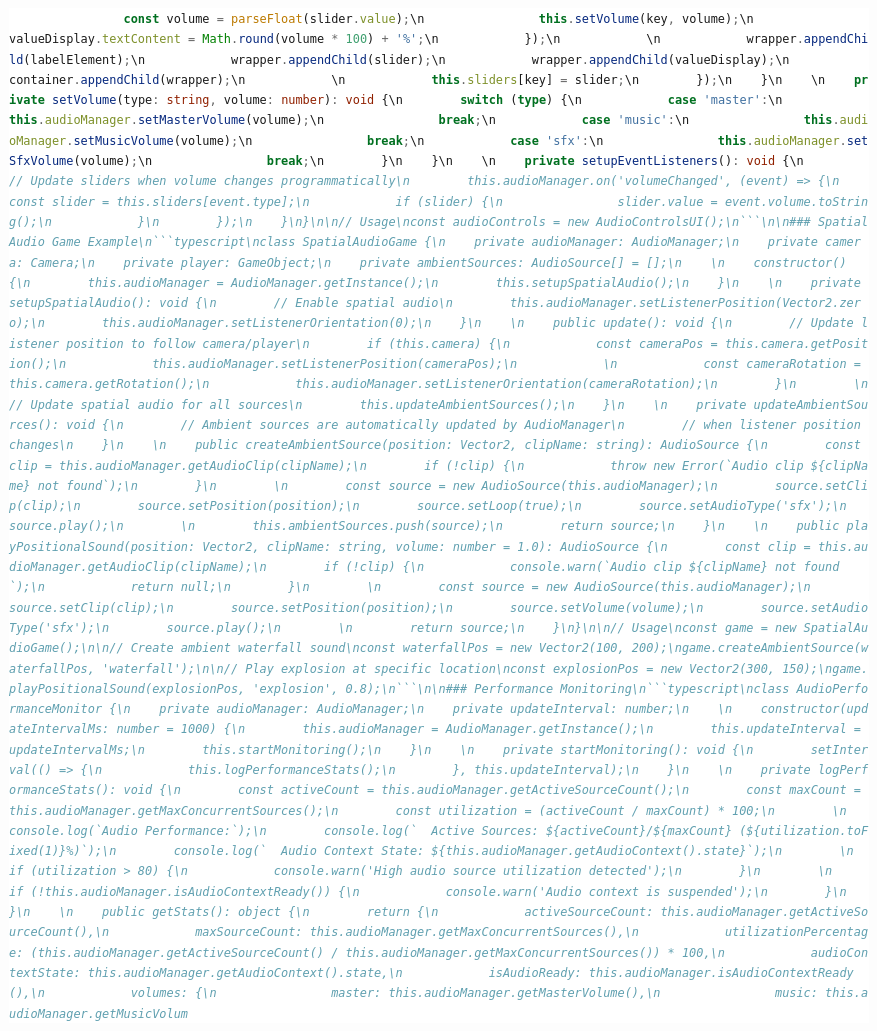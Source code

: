 ```typescript
                const volume = parseFloat(slider.value);\n                this.setVolume(key, volume);\n                valueDisplay.textContent = Math.round(volume * 100) + '%';\n            });\n            \n            wrapper.appendChild(labelElement);\n            wrapper.appendChild(slider);\n            wrapper.appendChild(valueDisplay);\n            container.appendChild(wrapper);\n            \n            this.sliders[key] = slider;\n        });\n    }\n    \n    private setVolume(type: string, volume: number): void {\n        switch (type) {\n            case 'master':\n                this.audioManager.setMasterVolume(volume);\n                break;\n            case 'music':\n                this.audioManager.setMusicVolume(volume);\n                break;\n            case 'sfx':\n                this.audioManager.setSfxVolume(volume);\n                break;\n        }\n    }\n    \n    private setupEventListeners(): void {\n        // Update sliders when volume changes programmatically\n        this.audioManager.on('volumeChanged', (event) => {\n            const slider = this.sliders[event.type];\n            if (slider) {\n                slider.value = event.volume.toString();\n            }\n        });\n    }\n}\n\n// Usage\nconst audioControls = new AudioControlsUI();\n```\n\n### Spatial Audio Game Example\n```typescript\nclass SpatialAudioGame {\n    private audioManager: AudioManager;\n    private camera: Camera;\n    private player: GameObject;\n    private ambientSources: AudioSource[] = [];\n    \n    constructor() {\n        this.audioManager = AudioManager.getInstance();\n        this.setupSpatialAudio();\n    }\n    \n    private setupSpatialAudio(): void {\n        // Enable spatial audio\n        this.audioManager.setListenerPosition(Vector2.zero);\n        this.audioManager.setListenerOrientation(0);\n    }\n    \n    public update(): void {\n        // Update listener position to follow camera/player\n        if (this.camera) {\n            const cameraPos = this.camera.getPosition();\n            this.audioManager.setListenerPosition(cameraPos);\n            \n            const cameraRotation = this.camera.getRotation();\n            this.audioManager.setListenerOrientation(cameraRotation);\n        }\n        \n        // Update spatial audio for all sources\n        this.updateAmbientSources();\n    }\n    \n    private updateAmbientSources(): void {\n        // Ambient sources are automatically updated by AudioManager\n        // when listener position changes\n    }\n    \n    public createAmbientSource(position: Vector2, clipName: string): AudioSource {\n        const clip = this.audioManager.getAudioClip(clipName);\n        if (!clip) {\n            throw new Error(`Audio clip ${clipName} not found`);\n        }\n        \n        const source = new AudioSource(this.audioManager);\n        source.setClip(clip);\n        source.setPosition(position);\n        source.setLoop(true);\n        source.setAudioType('sfx');\n        source.play();\n        \n        this.ambientSources.push(source);\n        return source;\n    }\n    \n    public playPositionalSound(position: Vector2, clipName: string, volume: number = 1.0): AudioSource {\n        const clip = this.audioManager.getAudioClip(clipName);\n        if (!clip) {\n            console.warn(`Audio clip ${clipName} not found`);\n            return null;\n        }\n        \n        const source = new AudioSource(this.audioManager);\n        source.setClip(clip);\n        source.setPosition(position);\n        source.setVolume(volume);\n        source.setAudioType('sfx');\n        source.play();\n        \n        return source;\n    }\n}\n\n// Usage\nconst game = new SpatialAudioGame();\n\n// Create ambient waterfall sound\nconst waterfallPos = new Vector2(100, 200);\ngame.createAmbientSource(waterfallPos, 'waterfall');\n\n// Play explosion at specific location\nconst explosionPos = new Vector2(300, 150);\ngame.playPositionalSound(explosionPos, 'explosion', 0.8);\n```\n\n### Performance Monitoring\n```typescript\nclass AudioPerformanceMonitor {\n    private audioManager: AudioManager;\n    private updateInterval: number;\n    \n    constructor(updateIntervalMs: number = 1000) {\n        this.audioManager = AudioManager.getInstance();\n        this.updateInterval = updateIntervalMs;\n        this.startMonitoring();\n    }\n    \n    private startMonitoring(): void {\n        setInterval(() => {\n            this.logPerformanceStats();\n        }, this.updateInterval);\n    }\n    \n    private logPerformanceStats(): void {\n        const activeCount = this.audioManager.getActiveSourceCount();\n        const maxCount = this.audioManager.getMaxConcurrentSources();\n        const utilization = (activeCount / maxCount) * 100;\n        \n        console.log(`Audio Performance:`);\n        console.log(`  Active Sources: ${activeCount}/${maxCount} (${utilization.toFixed(1)}%)`);\n        console.log(`  Audio Context State: ${this.audioManager.getAudioContext().state}`);\n        \n        if (utilization > 80) {\n            console.warn('High audio source utilization detected');\n        }\n        \n        if (!this.audioManager.isAudioContextReady()) {\n            console.warn('Audio context is suspended');\n        }\n    }\n    \n    public getStats(): object {\n        return {\n            activeSourceCount: this.audioManager.getActiveSourceCount(),\n            maxSourceCount: this.audioManager.getMaxConcurrentSources(),\n            utilizationPercentage: (this.audioManager.getActiveSourceCount() / this.audioManager.getMaxConcurrentSources()) * 100,\n            audioContextState: this.audioManager.getAudioContext().state,\n            isAudioReady: this.audioManager.isAudioContextReady(),\n            volumes: {\n                master: this.audioManager.getMasterVolume(),\n                music: this.audioManager.getMusicVolum
```